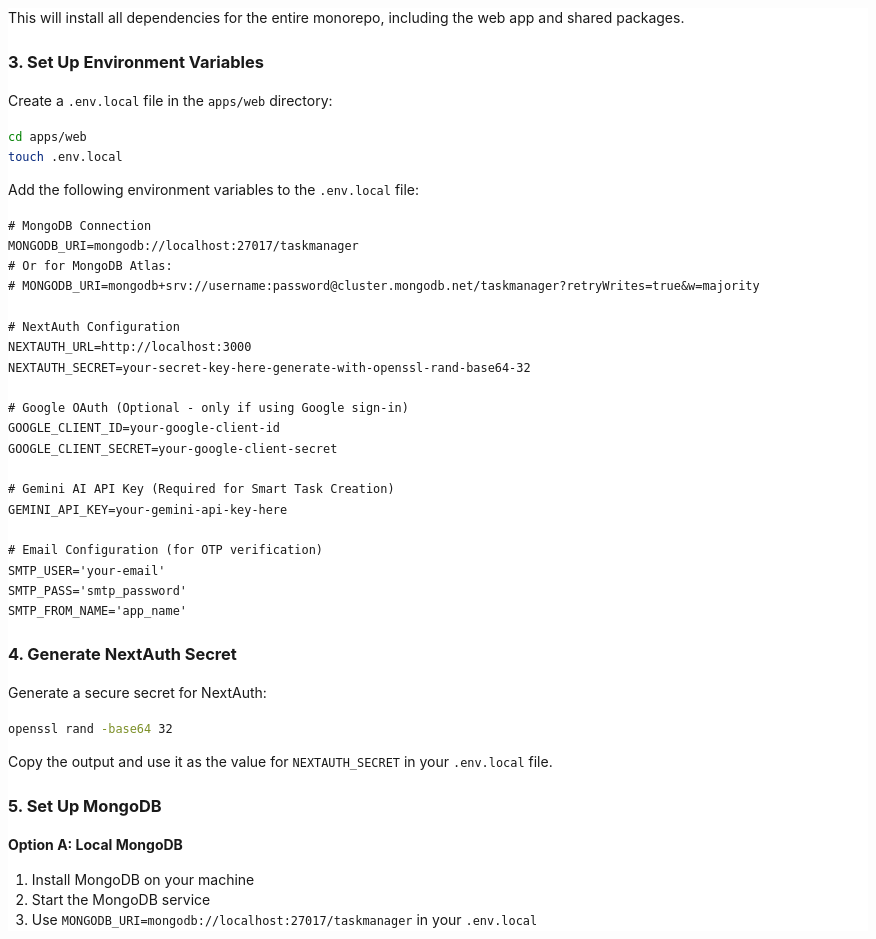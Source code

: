 This will install all dependencies for the entire monorepo, including the web app and shared packages.

### 3. Set Up Environment Variables

Create a `.env.local` file in the `apps/web` directory:

```bash
cd apps/web
touch .env.local
```

Add the following environment variables to the `.env.local` file:

```env
# MongoDB Connection
MONGODB_URI=mongodb://localhost:27017/taskmanager
# Or for MongoDB Atlas:
# MONGODB_URI=mongodb+srv://username:password@cluster.mongodb.net/taskmanager?retryWrites=true&w=majority

# NextAuth Configuration
NEXTAUTH_URL=http://localhost:3000
NEXTAUTH_SECRET=your-secret-key-here-generate-with-openssl-rand-base64-32

# Google OAuth (Optional - only if using Google sign-in)
GOOGLE_CLIENT_ID=your-google-client-id
GOOGLE_CLIENT_SECRET=your-google-client-secret

# Gemini AI API Key (Required for Smart Task Creation)
GEMINI_API_KEY=your-gemini-api-key-here

# Email Configuration (for OTP verification)
SMTP_USER='your-email'
SMTP_PASS='smtp_password'
SMTP_FROM_NAME='app_name'
```

### 4. Generate NextAuth Secret

Generate a secure secret for NextAuth:

```bash
openssl rand -base64 32
```

Copy the output and use it as the value for `NEXTAUTH_SECRET` in your `.env.local` file.

### 5. Set Up MongoDB

**Option A: Local MongoDB**

1. Install MongoDB on your machine
2. Start the MongoDB service
3. Use `MONGODB_URI=mongodb://localhost:27017/taskmanager` in your `.env.local`
